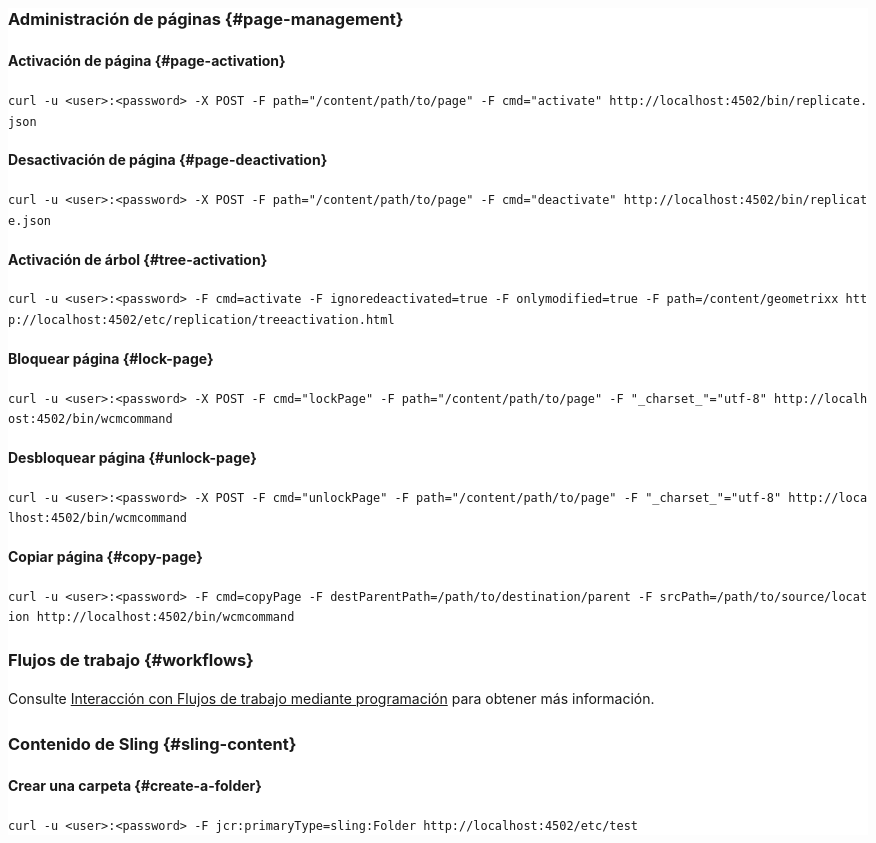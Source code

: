 ### Administración de páginas {#page-management}

#### Activación de página {#page-activation}

```shell
curl -u <user>:<password> -X POST -F path="/content/path/to/page" -F cmd="activate" http://localhost:4502/bin/replicate.json
```

#### Desactivación de página {#page-deactivation}

```shell
curl -u <user>:<password> -X POST -F path="/content/path/to/page" -F cmd="deactivate" http://localhost:4502/bin/replicate.json
```

#### Activación de árbol {#tree-activation}

```shell
curl -u <user>:<password> -F cmd=activate -F ignoredeactivated=true -F onlymodified=true -F path=/content/geometrixx http://localhost:4502/etc/replication/treeactivation.html
```

#### Bloquear página {#lock-page}

```shell
curl -u <user>:<password> -X POST -F cmd="lockPage" -F path="/content/path/to/page" -F "_charset_"="utf-8" http://localhost:4502/bin/wcmcommand
```

#### Desbloquear página {#unlock-page}

```shell
curl -u <user>:<password> -X POST -F cmd="unlockPage" -F path="/content/path/to/page" -F "_charset_"="utf-8" http://localhost:4502/bin/wcmcommand
```

#### Copiar página {#copy-page}

```shell
curl -u <user>:<password> -F cmd=copyPage -F destParentPath=/path/to/destination/parent -F srcPath=/path/to/source/location http://localhost:4502/bin/wcmcommand
```

### Flujos de trabajo {#workflows}

Consulte [Interacción con Flujos de trabajo mediante programación](/help/sites-developing/workflows-program-interaction.md) para obtener más información.

### Contenido de Sling {#sling-content}

#### Crear una carpeta {#create-a-folder}

```shell
curl -u <user>:<password> -F jcr:primaryType=sling:Folder http://localhost:4502/etc/test
```

